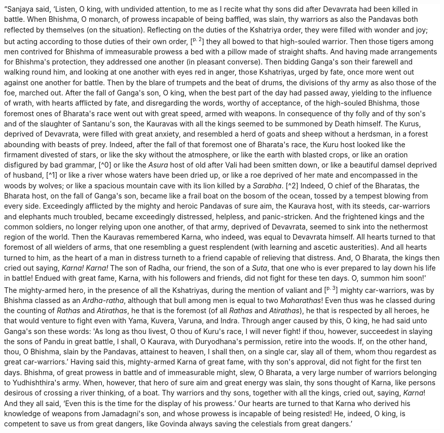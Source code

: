 “Sanjaya said, ‘Listen, O king, with undivided attention, to me as I recite what thy sons did after Devavrata had been killed in battle. When Bhishma, O monarch, of prowess incapable of being baffled, was slain, thy warriors as also the Pandavas both reflected by themselves (on the situation). Reflecting on the duties of the Kshatriya order, they were filled with wonder and joy; but acting according to those duties of their own order, <span id="p2">[<sup><small>p. 2</small></sup>]</span> they all bowed to that high-souled warrior. Then those tigers among men contrived for Bhishma of immeasurable prowess a bed with a pillow made of straight shafts. And having made arrangements for Bhishma's protection, they addressed one another (in pleasant converse). Then bidding Ganga's son their farewell and walking round him, and looking at one another with eyes red in anger, those Kshatriyas, urged by fate, once more went out against one another for battle. Then by the blare of trumpets and the beat of drums, the divisions of thy army as also those of the foe, marched out. After the fall of Ganga's son, O king, when the best part of the day had passed away, yielding to the influence of wrath, with hearts afflicted by fate, and disregarding the words, worthy of acceptance, of the high-souled Bhishma, those foremost ones of Bharata's race went out with great speed, armed with weapons. In consequence of thy folly and of thy son's and of the slaughter of Santanu's son, the Kauravas with all the kings seemed to be summoned by Death himself. The Kurus, deprived of Devavrata, were filled with great anxiety, and resembled a herd of goats and sheep without a herdsman, in a forest abounding with beasts of prey. Indeed, after the fall of that foremost one of Bharata's race, the Kuru host looked like the firmament divested of stars, or like the sky without the atmosphere, or like the earth with blasted crops, or like an oration disfigured by bad grammar, [^0] or like the _Asura_ host of old after Vali had been smitten down, or like a beautiful damsel deprived of husband, [^1] or like a river whose waters have been dried up, or like a roe deprived of her mate and encompassed in the woods by wolves; or like a spacious mountain cave with its lion killed by a _Sarabha_. [^2] Indeed, O chief of the Bharatas, the Bharata host, on the fall of Ganga's son, became like a frail boat on the bosom of the ocean, tossed by a tempest blowing from every side. Exceedingly afflicted by the mighty and heroic Pandavas of sure aim, the Kaurava host, with its steeds, car-warriors and elephants much troubled, became exceedingly distressed, helpless, and panic-stricken. And the frightened kings and the common soldiers, no longer relying upon one another, of that army, deprived of Devavrata, seemed to sink into the nethermost region of the world. Then the Kauravas remembered Karna, who indeed, was equal to Devavrata himself. All hearts turned to that foremost of all wielders of arms, that one resembling a guest resplendent (with learning and ascetic austerities). And all hearts turned to him, as the heart of a man in distress turneth to a friend capable of relieving that distress. And, O Bharata, the kings then cried out saying, _Karna! Karna!_ The son of Radha, our friend, the son of a _Suta_, that one who is ever prepared to lay down his life in battle! Endued with great fame, Karna, with his followers and friends, did not fight for these ten days. O, summon him soon!' The mighty-armed hero, in the presence of all the Kshatriyas, during the mention of valiant and <span id="p3">[<sup><small>p. 3</small></sup>]</span> mighty car-warriors, was by Bhishma classed as an _Ardha-ratha_, although that bull among men is equal to two _Maharathas_! Even thus was he classed during the counting of _Rathas_ and _Atirathas_, he that is the foremost (of all _Rathas_ and _Atirathas_), he that is respected by all heroes, he that would venture to fight even with Yama, Kuvera, Varuna, and Indra. Through anger caused by this, O king, he had said unto Ganga's son these words: 'As long as thou livest, O thou of Kuru's race, I will never fight! if thou, however, succeedest in slaying the sons of Pandu in great battle, I shall, O Kaurava, with Duryodhana's permission, retire into the woods. If, on the other hand, thou, O Bhishma, slain by the Pandavas, attainest to heaven, I shall then, on a single car, slay all of them, whom thou regardest as great car-warriors.’ Having said this, mighty-armed Karna of great fame, with thy son's approval, did not fight for the first ten days. Bhishma, of great prowess in battle and of immeasurable might, slew, O Bharata, a very large number of warriors belonging to Yudhishthira's army. When, however, that hero of sure aim and great energy was slain, thy sons thought of Karna, like persons desirous of crossing a river thinking, of a boat. Thy warriors and thy sons, together with all the kings, cried out, saying, _Karna_! And they all said, ‘Even this is the time for the display of his prowess.’ Our hearts are turned to that Karna who derived his knowledge of weapons from Jamadagni's son, and whose prowess is incapable of being resisted! He, indeed, O king, is competent to save us from great dangers, like Govinda always saving the celestials from great dangers.’
